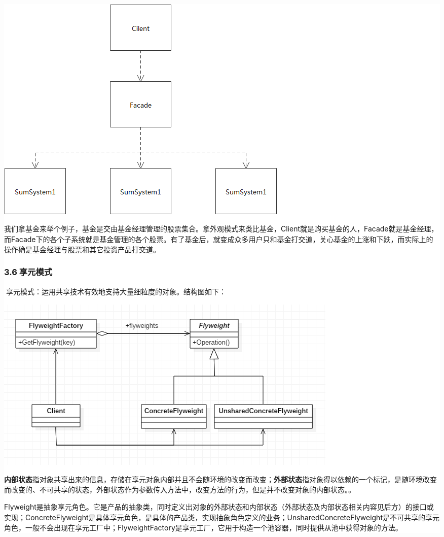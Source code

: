 ![image-20201021035334712](.\外观模式结构图.png)

​	我们拿基金来举个例子，基金是交由基金经理管理的股票集合。拿外观模式来类比基金，Client就是购买基金的人，Facade就是基金经理，而Facade下的各个子系统就是基金管理的各个股票。有了基金后，就变成众多用户只和基金打交道，关心基金的上涨和下跌，而实际上的操作确是基金经理与股票和其它投资产品打交道。

### 3.6 享元模式

​	享元模式：运用共享技术有效地支持大量细粒度的对象。结构图如下：

![img](.\享元模式结构图.png)

​	**内部状态**指对象共享出来的信息，存储在享元对象内部并且不会随环境的改变而改变；**外部状态**指对象得以依赖的一个标记，是随环境改变而改变的、不可共享的状态，外部状态作为参数传入方法中，改变方法的行为，但是并不改变对象的内部状态。。

​	Flyweight是抽象享元角色。它是产品的抽象类，同时定义出对象的外部状态和内部状态（外部状态及内部状态相关内容见后方）的接口或实现；ConcreteFlyweight是具体享元角色，是具体的产品类，实现抽象角色定义的业务；UnsharedConcreteFlyweight是不可共享的享元角色，一般不会出现在享元工厂中；FlyweightFactory是享元工厂，它用于构造一个池容器，同时提供从池中获得对象的方法。
